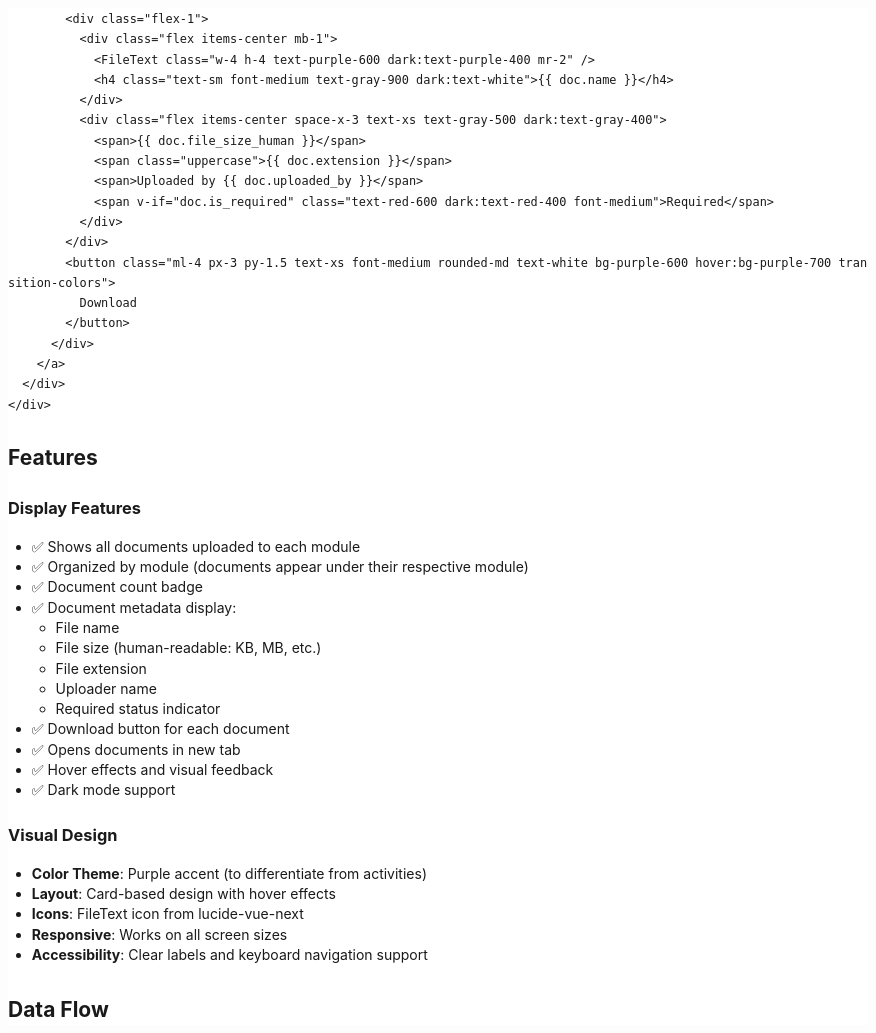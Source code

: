 ```vue
        <div class="flex-1">
          <div class="flex items-center mb-1">
            <FileText class="w-4 h-4 text-purple-600 dark:text-purple-400 mr-2" />
            <h4 class="text-sm font-medium text-gray-900 dark:text-white">{{ doc.name }}</h4>
          </div>
          <div class="flex items-center space-x-3 text-xs text-gray-500 dark:text-gray-400">
            <span>{{ doc.file_size_human }}</span>
            <span class="uppercase">{{ doc.extension }}</span>
            <span>Uploaded by {{ doc.uploaded_by }}</span>
            <span v-if="doc.is_required" class="text-red-600 dark:text-red-400 font-medium">Required</span>
          </div>
        </div>
        <button class="ml-4 px-3 py-1.5 text-xs font-medium rounded-md text-white bg-purple-600 hover:bg-purple-700 transition-colors">
          Download
        </button>
      </div>
    </a>
  </div>
</div>
```

## Features

### Display Features
- ✅ Shows all documents uploaded to each module
- ✅ Organized by module (documents appear under their respective module)
- ✅ Document count badge
- ✅ Document metadata display:
  - File name
  - File size (human-readable: KB, MB, etc.)
  - File extension
  - Uploader name
  - Required status indicator
- ✅ Download button for each document
- ✅ Opens documents in new tab
- ✅ Hover effects and visual feedback
- ✅ Dark mode support

### Visual Design
- **Color Theme**: Purple accent (to differentiate from activities)
- **Layout**: Card-based design with hover effects
- **Icons**: FileText icon from lucide-vue-next
- **Responsive**: Works on all screen sizes
- **Accessibility**: Clear labels and keyboard navigation support

## Data Flow
